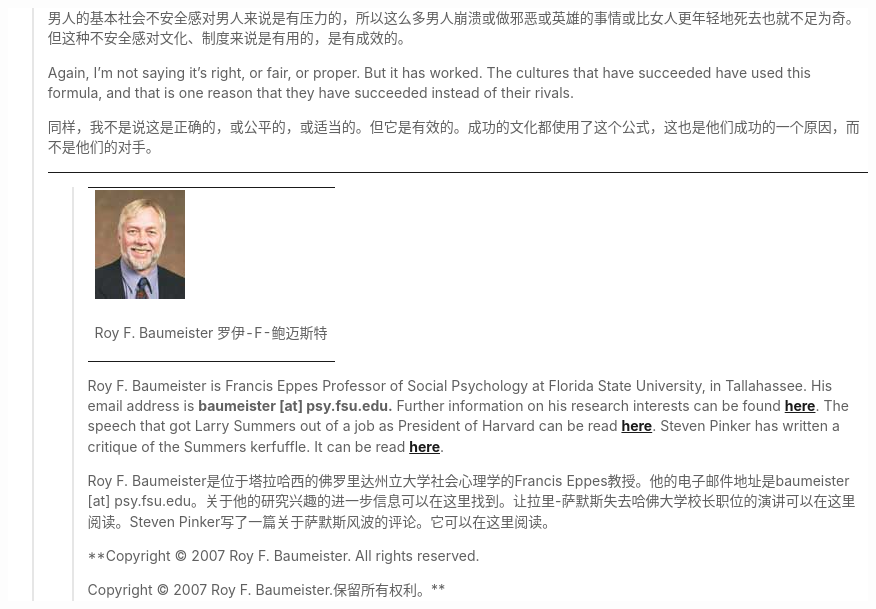 > 
> 男人的基本社会不安全感对男人来说是有压力的，所以这么多男人崩溃或做邪恶或英雄的事情或比女人更年轻地死去也就不足为奇。但这种不安全感对文化、制度来说是有用的，是有成效的。
> 
> Again, I’m not saying it’s right, or fair, or proper. But it has worked. The cultures that have succeeded have used this formula, and that is one reason that they have succeeded instead of their rivals.  
> 
> 同样，我不是说这是正确的，或公平的，或适当的。但它是有效的。成功的文化都使用了这个公式，这也是他们成功的一个原因，而不是他们的对手。
> 
> ___
> 
> > <table data-immersive-translate-effect="1"><tbody data-immersive-translate-effect="1"><tr data-immersive-translate-effect="1"><td data-immersive-translate-effect="1"><img src="baumeister_roy.jpg" data-immersive-translate-effect="1"></td></tr><tr data-immersive-translate-effect="1"><td data-immersive-translate-effect="1"><p><span size="1" data-immersive-translate-effect="1">Roy F. Baumeister<span id="immersive-translate-target-wrapper-140" lang="zh-CN"><span>&nbsp;</span><span><span>罗伊-F-鲍迈斯特</span></span></span></span></p></td></tr></tbody></table>
> > 
> > Roy F. Baumeister is Francis Eppes Professor of Social Psychology at Florida State University, in Tallahassee. His email address is **baumeister \[at\] psy.fsu.edu.** Further information on his research interests can be found **[here](http://www.psy.fsu.edu/faculty/baumeist.dp.html)**. The speech that got Larry Summers out of a job as President of Harvard can be read **[here](http://www.president.harvard.edu/speeches/2005/nber.html)**. Steven Pinker has written a critique of the Summers kerfuffle. It can be read [**here**](http://pinker.wjh.harvard.edu/articles/media/2005_02_14_newrepublic.html).  
> > 
> > Roy F. Baumeister是位于塔拉哈西的佛罗里达州立大学社会心理学的Francis Eppes教授。他的电子邮件地址是baumeister \[at\] psy.fsu.edu。关于他的研究兴趣的进一步信息可以在这里找到。让拉里-萨默斯失去哈佛大学校长职位的演讲可以在这里阅读。Steven Pinker写了一篇关于萨默斯风波的评论。它可以在这里阅读。
> > 
> > **Copyright © 2007 Roy F. Baumeister. All rights reserved.  
> > 
> > Copyright © 2007 Roy F. Baumeister.保留所有权利。**

